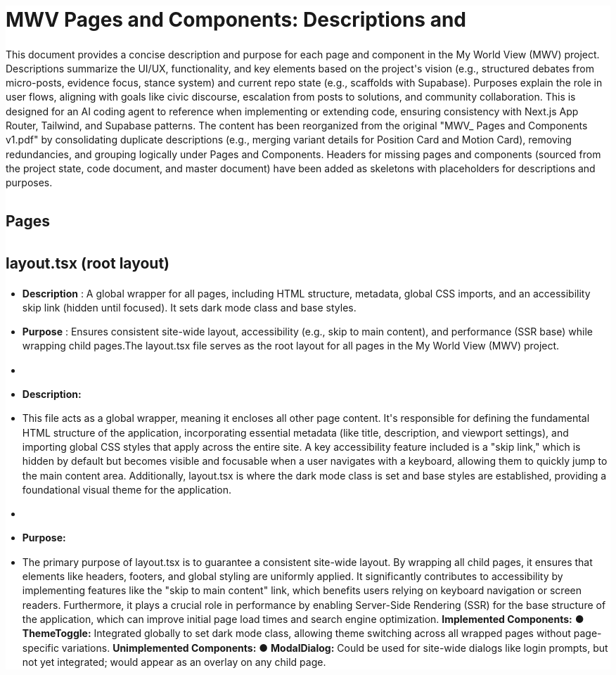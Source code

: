 # MWV Pages and Components: Descriptions and

This document provides a concise description and purpose for each page and component in the
My World View (MWV) project. Descriptions summarize the UI/UX, functionality, and key
elements based on the project's vision (e.g., structured debates from micro-posts, evidence
focus, stance system) and current repo state (e.g., scaffolds with Supabase). Purposes explain
the role in user flows, aligning with goals like civic discourse, escalation from posts to solutions,
and community collaboration. This is designed for an AI coding agent to reference when
implementing or extending code, ensuring consistency with Next.js App Router, Tailwind, and
Supabase patterns.
The content has been reorganized from the original "MWV_ Pages and Components v1.pdf" by
consolidating duplicate descriptions (e.g., merging variant details for Position Card and Motion
Card), removing redundancies, and grouping logically under Pages and Components. Headers
for missing pages and components (sourced from the project state, code document, and master
document) have been added as skeletons with placeholders for descriptions and purposes.

## Pages

## layout.tsx (root layout)

- **Description** : A global wrapper for all pages, including HTML structure, metadata, global
    CSS imports, and an accessibility skip link (hidden until focused). It sets dark mode class
    and base styles.
- **Purpose** : Ensures consistent site-wide layout, accessibility (e.g., skip to main content),
    and performance (SSR base) while wrapping child pages.The layout.tsx file serves
    as the root layout for all pages in the My World View (MWV) project.
-
- **Description:**
- This file acts as a global wrapper, meaning it encloses all other page content. It's
    responsible for defining the fundamental HTML structure of the application, incorporating
    essential metadata (like title, description, and viewport settings), and importing global
    CSS styles that apply across the entire site. A key accessibility feature included is a
    "skip link," which is hidden by default but becomes visible and focusable when a user
    navigates with a keyboard, allowing them to quickly jump to the main content area.
    Additionally, layout.tsx is where the dark mode class is set and base styles are
    established, providing a foundational visual theme for the application.
-
- **Purpose:**

- The primary purpose of layout.tsx is to guarantee a consistent site-wide layout. By
    wrapping all child pages, it ensures that elements like headers, footers, and global
    styling are uniformly applied. It significantly contributes to accessibility by implementing
    features like the "skip to main content" link, which benefits users relying on keyboard
    navigation or screen readers. Furthermore, it plays a crucial role in performance by
    enabling Server-Side Rendering (SSR) for the base structure of the application, which
    can improve initial page load times and search engine optimization.
**Implemented Components:**
● **ThemeToggle:** Integrated globally to set dark mode class, allowing theme switching
across all wrapped pages without page-specific variations.
**Unimplemented Components:**
● **ModalDialog:** Could be used for site-wide dialogs like login prompts, but not yet
integrated; would appear as an overlay on any child page.
